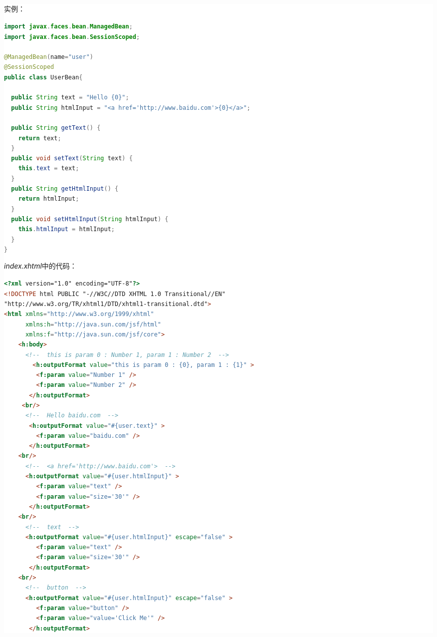 实例：
```java
import javax.faces.bean.ManagedBean;
import javax.faces.bean.SessionScoped;

@ManagedBean(name="user")
@SessionScoped
public class UserBean{

  public String text = "Hello {0}";
  public String htmlInput = "<a href='http://www.baidu.com'>{0}</a>";

  public String getText() {
    return text;
  }
  public void setText(String text) {
    this.text = text;
  }
  public String getHtmlInput() {
    return htmlInput;
  }
  public void setHtmlInput(String htmlInput) {
    this.htmlInput = htmlInput;
  }
}
```

*index.xhtml*中的代码：

```html
<?xml version="1.0" encoding="UTF-8"?>
<!DOCTYPE html PUBLIC "-//W3C//DTD XHTML 1.0 Transitional//EN" 
"http://www.w3.org/TR/xhtml1/DTD/xhtml1-transitional.dtd">
<html xmlns="http://www.w3.org/1999/xhtml"   
      xmlns:h="http://java.sun.com/jsf/html"
      xmlns:f="http://java.sun.com/jsf/core">
    <h:body>
      <!--  this is param 0 : Number 1, param 1 : Number 2  -->
        <h:outputFormat value="this is param 0 : {0}, param 1 : {1}" >
         <f:param value="Number 1" />
         <f:param value="Number 2" />
       </h:outputFormat>
     <br/>
      <!--  Hello baidu.com  -->
       <h:outputFormat value="#{user.text}" >
         <f:param value="baidu.com" />
       </h:outputFormat>
    <br/>
      <!--  <a href='http://www.baidu.com'>  -->
      <h:outputFormat value="#{user.htmlInput}" >
         <f:param value="text" />
         <f:param value="size='30'" />
       </h:outputFormat>
    <br/>
      <!--  text  -->
      <h:outputFormat value="#{user.htmlInput}" escape="false" >
         <f:param value="text" />
         <f:param value="size='30'" />
       </h:outputFormat>
    <br/>
      <!--  button  -->
      <h:outputFormat value="#{user.htmlInput}" escape="false" >
         <f:param value="button" />
         <f:param value="value='Click Me'" />
       </h:outputFormat>
```